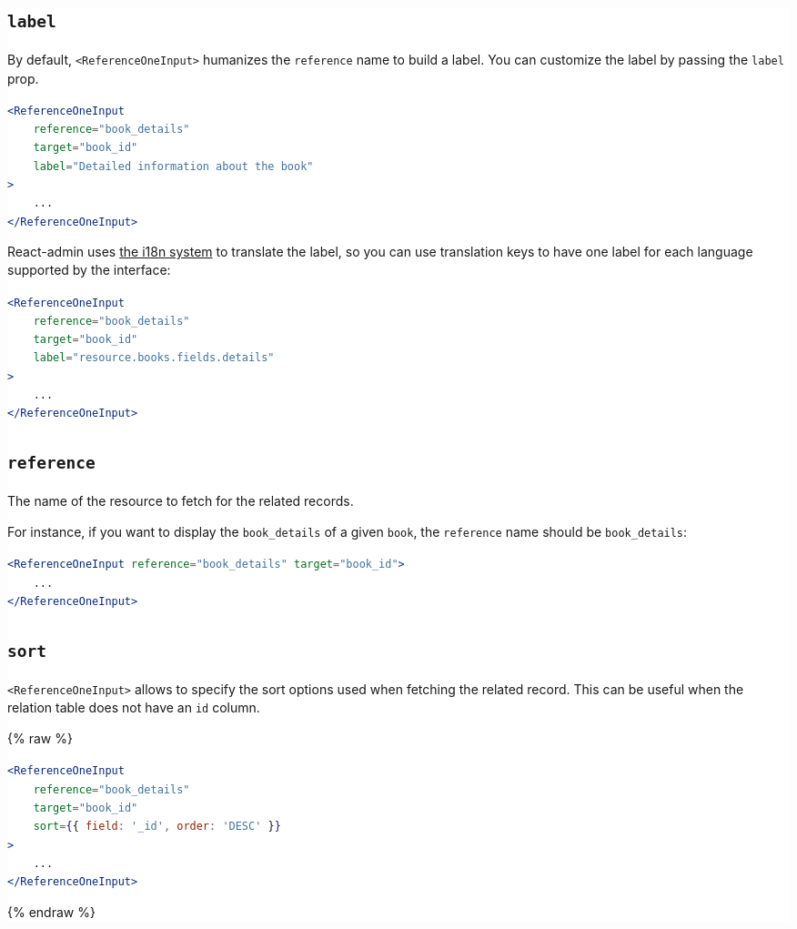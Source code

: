 ## `label`

By default, `<ReferenceOneInput>` humanizes the `reference` name to build a label. You can customize the label by passing the `label` prop.

```jsx
<ReferenceOneInput
    reference="book_details"
    target="book_id"
    label="Detailed information about the book"
>
    ...
</ReferenceOneInput>
```

React-admin uses [the i18n system](https://marmelab.com/react-admin/Translation.html) to translate the label, so you can use translation keys to have one label for each language supported by the interface:

```jsx
<ReferenceOneInput
    reference="book_details"
    target="book_id"
    label="resource.books.fields.details"
>
    ...
</ReferenceOneInput>
```

## `reference`

The name of the resource to fetch for the related records.

For instance, if you want to display the `book_details` of a given `book`, the `reference` name should be `book_details`:

```jsx
<ReferenceOneInput reference="book_details" target="book_id">
    ...
</ReferenceOneInput>
```

## `sort`

`<ReferenceOneInput>` allows to specify the sort options used when fetching the related record. This can be useful when the relation table does not have an `id` column.

{% raw %}

```jsx
<ReferenceOneInput
    reference="book_details"
    target="book_id"
    sort={{ field: '_id', order: 'DESC' }}
>
    ...
</ReferenceOneInput>
```

{% endraw %}

